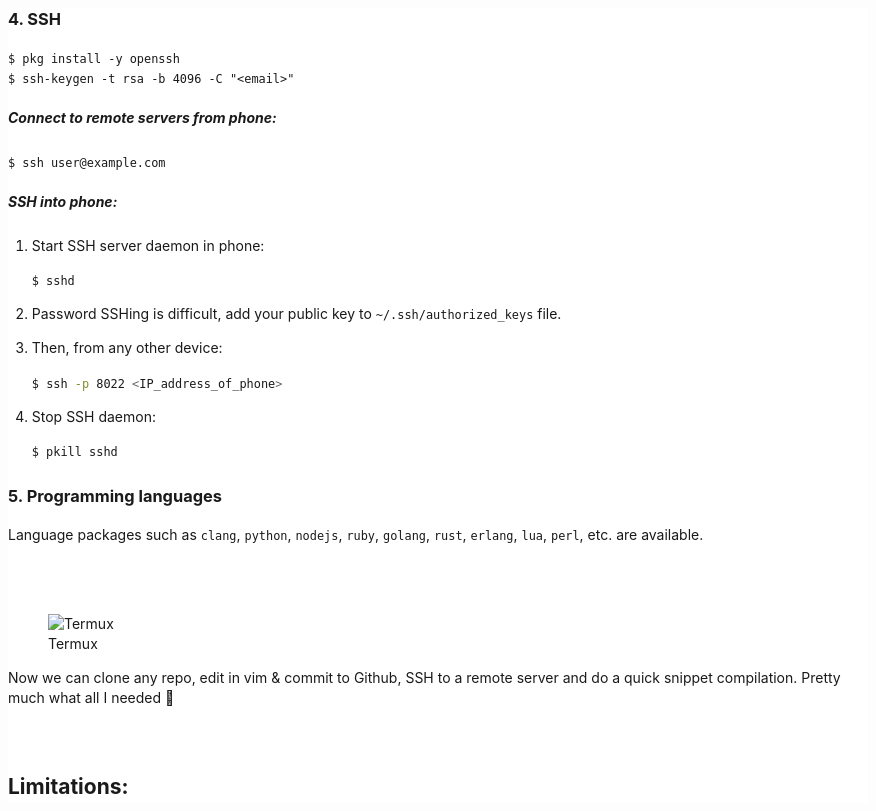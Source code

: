 ### 4. SSH

```console
$ pkg install -y openssh
$ ssh-keygen -t rsa -b 4096 -C "<email>"
```

##### Connect to remote servers from phone:

```console
$ ssh user@example.com
```

##### SSH into phone:

1. Start SSH server daemon in phone:

    ```console
    $ sshd
    ```

2. Password SSHing is difficult, add your public key to `~/.ssh/authorized_keys` file.

3. Then, from any other device:
    ```zsh
    $ ssh -p 8022 <IP_address_of_phone>
    ```

4. Stop SSH daemon:

    ```console
    $ pkill sshd
    ```


### 5. Programming languages

Language packages such as `clang`, `python`, `nodejs`, `ruby`, `golang`, `rust`, `erlang`, `lua`, `perl`, etc. are available.


<br><br>

<div>
    <figure class="figure-c">
        <img src="/assets/img/posts/termux.jpg" width="50%" alt="Termux">
        <figcaption>Termux</figcaption>
    </figure>
</div>

Now we can clone any repo, edit in vim & commit to Github, SSH to a remote server and do a quick snippet compilation. Pretty much what all I needed 🎉

<br>

## Limitations:
